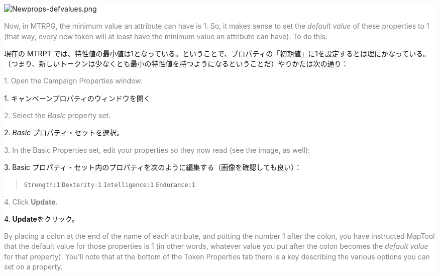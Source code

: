 ![Newprops-defvalues.png](Newprops-defvalues.png
"Newprops-defvalues.png")

<div style="color:gray">

Now, in MTRPG, the minimum value an attribute can have is 1. So, it
makes sense to set the *default value* of these properties to 1 (that
way, every new token will at least have the minimum value an attribute
can have). To do this:

</div>

現在の MTRPT
では、特性値の最小値は1となっている。ということで、プロパティの「初期値」に1を設定するとは理にかなっている。（つまり、新しいトークンは少なくとも最小の特性値を持つようになるということだ）やりかたは次の通り：

<div style="color:gray">

1\. Open the Campaign Properties window.

</div>

1\. キャンペーンプロパティのウィンドウを開く

<div style="color:gray">

2\. Select the *Basic* property set.

</div>

2\. *Basic* プロパティ・セットを選択。

<div style="color:gray">

3\. In the Basic Properties set, edit your properties so they now read
(see the image, as well):

</div>

3\. Basic プロパティ・セット内のプロパティを次のように編集する（画像を確認しても良い）：

> `Strength:1`
> `Dexterity:1`
> `Intelligence:1`
> `Endurance:1`

<div style="color:gray">

4\. Click **Update**.

</div>

4\. **Update**をクリック。

<div style="color:gray">

By placing a colon at the end of the name of each attribute, and putting
the number 1 after the colon, you have instructed MapTool that the
default value for those properties is 1 (in other words, whatever value
you put after the colon becomes the *default value* for that property).
You'll note that at the bottom of the Token Properties tab there is a
key describing the various options you can set on a property.
